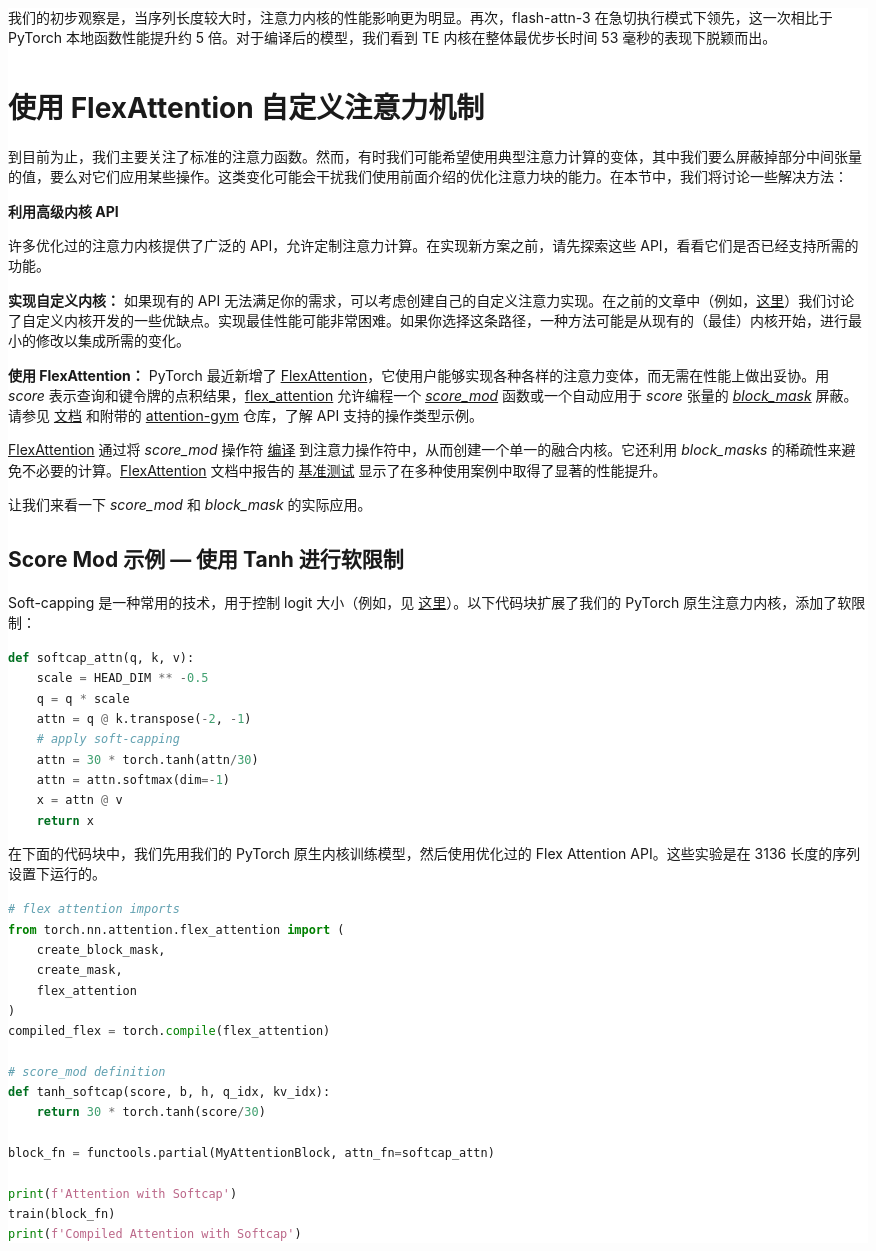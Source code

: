 我们的初步观察是，当序列长度较大时，注意力内核的性能影响更为明显。再次，flash-attn-3 在急切执行模式下领先，这一次相比于 PyTorch 本地函数性能提升约 5 倍。对于编译后的模型，我们看到 TE 内核在整体最优步长时间 53 毫秒的表现下脱颖而出。

# 使用 FlexAttention 自定义注意力机制

到目前为止，我们主要关注了标准的注意力函数。然而，有时我们可能希望使用典型注意力计算的变体，其中我们要么屏蔽掉部分中间张量的值，要么对它们应用某些操作。这类变化可能会干扰我们使用前面介绍的优化注意力块的能力。在本节中，我们将讨论一些解决方法：

**利用高级内核 API**

许多优化过的注意力内核提供了广泛的 API，允许定制注意力计算。在实现新方案之前，请先探索这些 API，看看它们是否已经支持所需的功能。

**实现自定义内核：** 如果现有的 API 无法满足你的需求，可以考虑创建自己的自定义注意力实现。在之前的文章中（例如，[这里](/unleashing-the-power-of-triton-mastering-gpu-kernel-optimization-in-python-160a3f52701e)）我们讨论了自定义内核开发的一些优缺点。实现最佳性能可能非常困难。如果你选择这条路径，一种方法可能是从现有的（最佳）内核开始，进行最小的修改以集成所需的变化。

**使用 FlexAttention：** PyTorch 最近新增了 [FlexAttention](https://pytorch.org/blog/flexattention/)，它使用户能够实现各种各样的注意力变体，而无需在性能上做出妥协。用 *score* 表示查询和键令牌的点积结果，[flex_attention](https://github.com/pytorch/pytorch/blob/v2.5.1/torch/nn/attention/flex_attention.py#L927) 允许编程一个 [*score_mod*](https://pytorch.org/blog/flexattention/#score-mod-examples) 函数或一个自动应用于 *score* 张量的 [*block_mask*](https://pytorch.org/blog/flexattention/#mask-mods) 屏蔽。请参见 [文档](https://pytorch.org/blog/flexattention/) 和附带的 [attention-gym](https://github.com/pytorch-labs/attention-gym) 仓库，了解 API 支持的操作类型示例。

[FlexAttention](https://pytorch.org/blog/flexattention/) 通过将 *score_mod* 操作符 [编译](https://pytorch.org/tutorials/intermediate/torch_compile_tutorial.html) 到注意力操作符中，从而创建一个单一的融合内核。它还利用 *block_masks* 的稀疏性来避免不必要的计算。[FlexAttention](https://pytorch.org/blog/flexattention/) 文档中报告的 [基准测试](https://pytorch.org/blog/flexattention/#performance) 显示了在多种使用案例中取得了显著的性能提升。

让我们来看一下 *score_mod* 和 *block_mask* 的实际应用。

## Score Mod 示例 — 使用 Tanh 进行软限制

Soft-capping 是一种常用的技术，用于控制 logit 大小（例如，见 [这里](https://arxiv.org/pdf/1611.09940)）。以下代码块扩展了我们的 PyTorch 原生注意力内核，添加了软限制：

```py
def softcap_attn(q, k, v):
    scale = HEAD_DIM ** -0.5
    q = q * scale
    attn = q @ k.transpose(-2, -1)
    # apply soft-capping
    attn = 30 * torch.tanh(attn/30)
    attn = attn.softmax(dim=-1)
    x = attn @ v
    return x
```

在下面的代码块中，我们先用我们的 PyTorch 原生内核训练模型，然后使用优化过的 Flex Attention API。这些实验是在 3136 长度的序列设置下运行的。

```py
# flex attention imports
from torch.nn.attention.flex_attention import (
    create_block_mask,
    create_mask,
    flex_attention
)
compiled_flex = torch.compile(flex_attention)

# score_mod definition
def tanh_softcap(score, b, h, q_idx, kv_idx):
    return 30 * torch.tanh(score/30)

block_fn = functools.partial(MyAttentionBlock, attn_fn=softcap_attn)

print(f'Attention with Softcap')
train(block_fn)
print(f'Compiled Attention with Softcap')
```